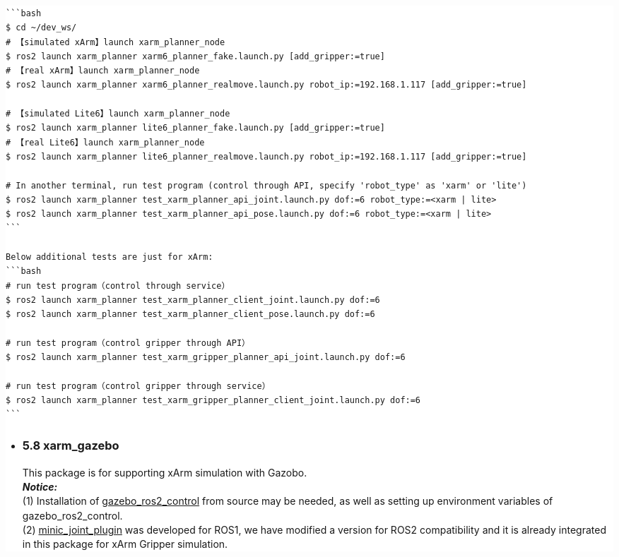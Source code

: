     ```bash
    $ cd ~/dev_ws/
    # 【simulated xArm】launch xarm_planner_node
    $ ros2 launch xarm_planner xarm6_planner_fake.launch.py [add_gripper:=true]
    # 【real xArm】launch xarm_planner_node
    $ ros2 launch xarm_planner xarm6_planner_realmove.launch.py robot_ip:=192.168.1.117 [add_gripper:=true]

    # 【simulated Lite6】launch xarm_planner_node
    $ ros2 launch xarm_planner lite6_planner_fake.launch.py [add_gripper:=true]
    # 【real Lite6】launch xarm_planner_node
    $ ros2 launch xarm_planner lite6_planner_realmove.launch.py robot_ip:=192.168.1.117 [add_gripper:=true]

    # In another terminal, run test program (control through API, specify 'robot_type' as 'xarm' or 'lite')
    $ ros2 launch xarm_planner test_xarm_planner_api_joint.launch.py dof:=6 robot_type:=<xarm | lite>
    $ ros2 launch xarm_planner test_xarm_planner_api_pose.launch.py dof:=6 robot_type:=<xarm | lite>
    ```

    Below additional tests are just for xArm:
    ```bash
    # run test program（control through service）
    $ ros2 launch xarm_planner test_xarm_planner_client_joint.launch.py dof:=6
    $ ros2 launch xarm_planner test_xarm_planner_client_pose.launch.py dof:=6

    # run test program（control gripper through API）
    $ ros2 launch xarm_planner test_xarm_gripper_planner_api_joint.launch.py dof:=6

    # run test program（control gripper through service）
    $ ros2 launch xarm_planner test_xarm_gripper_planner_client_joint.launch.py dof:=6
    ```


- ### 5.8 xarm_gazebo
    This package is for supporting xArm simulation with Gazobo.  
    ***Notice:***  
    (1) Installation of [gazebo_ros2_control](https://github.com/ros-simulation/gazebo_ros2_control.git) from source may be needed, as well as setting up environment variables of gazebo_ros2_control.  
    (2) [minic_joint_plugin](https://github.com/roboticsgroup/roboticsgroup_upatras_gazebo_plugins) was developed for ROS1, we have modified a version for ROS2 compatibility and it is already integrated in this package for xArm Gripper simulation.  
    